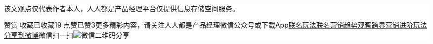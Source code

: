 该文观点仅代表作者本人，人人都是产品经理平台仅提供信息存储空间服务。

赞赏 收藏已收藏19 点赞已赞3更多精彩内容，请关注人人都是产品经理微信公众号或下载App[联名玩法](https://www.woshipm.com/tag/%e8%81%94%e5%90%8d%e7%8e%a9%e6%b3%95)[联名营销](https://www.woshipm.com/tag/%e8%81%94%e5%90%8d%e8%90%a5%e9%94%80)[趋势观察](https://www.woshipm.com/tag/%e8%b6%8b%e5%8a%bf%e8%a7%82%e5%af%9f)[跨界营销](https://www.woshipm.com/tag/%e8%b7%a8%e7%95%8c%e8%90%a5%e9%94%80)[进阶玩法](https://www.woshipm.com/tag/%e8%bf%9b%e9%98%b6%e7%8e%a9%e6%b3%95)[分享到微博](https://service.weibo.com/share/share.php?appkey=2775287854&title=2023，跨界联名的5种玩法&url=https://www.woshipm.com/marketing/5903218.html&pic=https://image.woshipm.com/2023/04/14/f09b38b0-da8e-11ed-aeb8-00163e0b5ff3.jpg)微信扫一扫![微信二维码](https://api.pwmqr.com/qrcode/create/?url=https://www.woshipm.com/marketing/5903218.html)分享